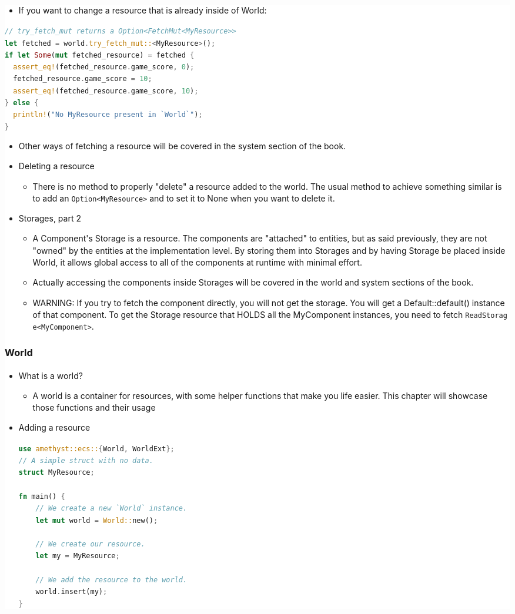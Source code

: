   - If you want to change a resource that is already inside of World:

  ```Rust
  // try_fetch_mut returns a Option<FetchMut<MyResource>>
  let fetched = world.try_fetch_mut::<MyResource>();
  if let Some(mut fetched_resource) = fetched {
    assert_eq!(fetched_resource.game_score, 0);
    fetched_resource.game_score = 10;
    assert_eq!(fetched_resource.game_score, 10);
  } else {
    println!("No MyResource present in `World`");
  }
  ```

  - Other ways of fetching a resource will be covered in the system section of the book.

- Deleting a resource
  - There is no method to properly "delete" a resource added to the world. The usual method to achieve something similar is to add an ```Option<MyResource>``` and to set it to None when you want to delete it.

- Storages, part 2
  - A Component's Storage is a resource. The components are "attached" to entities, but as said previously, they are not "owned" by the entities at the implementation level. By storing them into Storages and by having Storage be placed inside World, it allows global access to all of the components at runtime with minimal effort.

  - Actually accessing the components inside Storages will be covered in the world and system sections of the book.

  - WARNING: If you try to fetch the component directly, you will not get the storage. You will get a Default::default() instance of that component. To get the Storage resource that HOLDS all the MyComponent instances, you need to fetch ```ReadStorage<MyComponent>```.

### World

- What is a world?
  - A world is a container for resources, with some helper functions that make you life easier. This chapter will showcase those functions and their usage

- Adding a resource

  ```Rust
  use amethyst::ecs::{World, WorldExt};
  // A simple struct with no data.
  struct MyResource;

  fn main() {
      // We create a new `World` instance.
      let mut world = World::new();
      
      // We create our resource.
      let my = MyResource;
      
      // We add the resource to the world.
      world.insert(my);
  }
  ```
